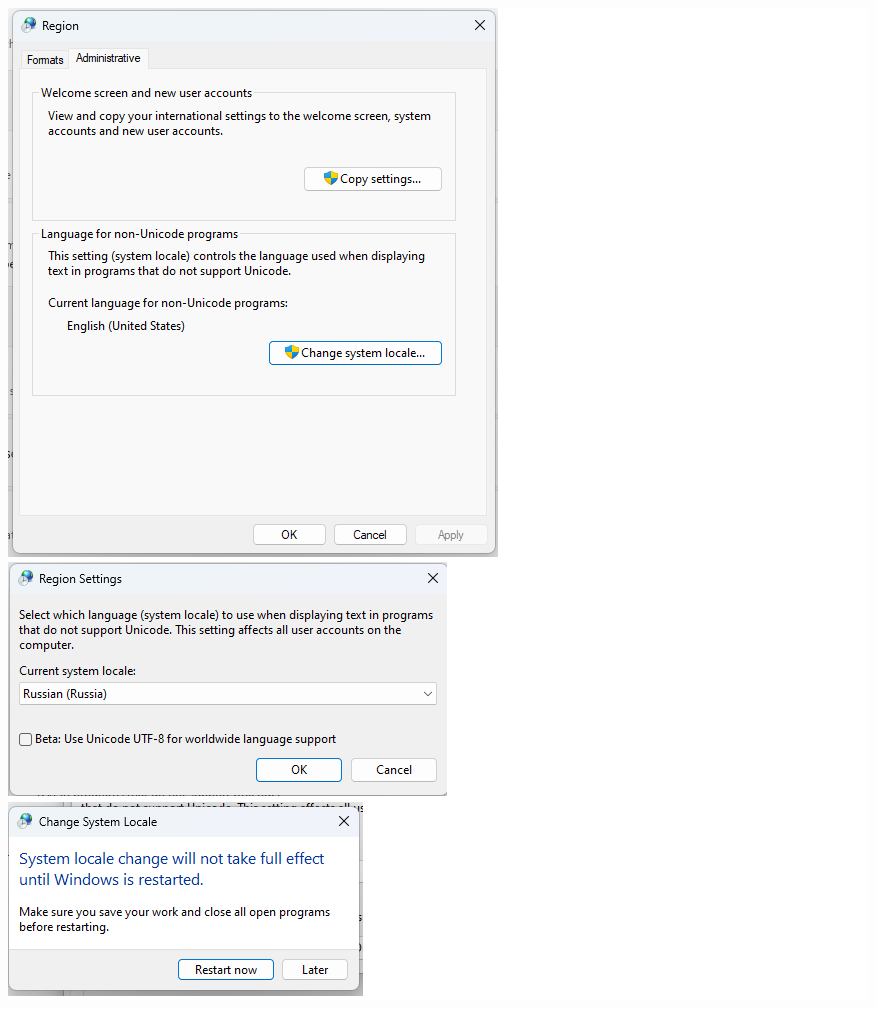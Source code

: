 ![ac56f8f85cc0cfc4d4ba661d579a2c35.png](../_resources/ac56f8f85cc0cfc4d4ba661d579a2c35.png)  
![89e4371fe7e1088e10ce225dbd132037.png](../_resources/89e4371fe7e1088e10ce225dbd132037.png)  
![33f0dfd8f8ef7884fca2cbc4f0ede429.png](../_resources/33f0dfd8f8ef7884fca2cbc4f0ede429.png)
